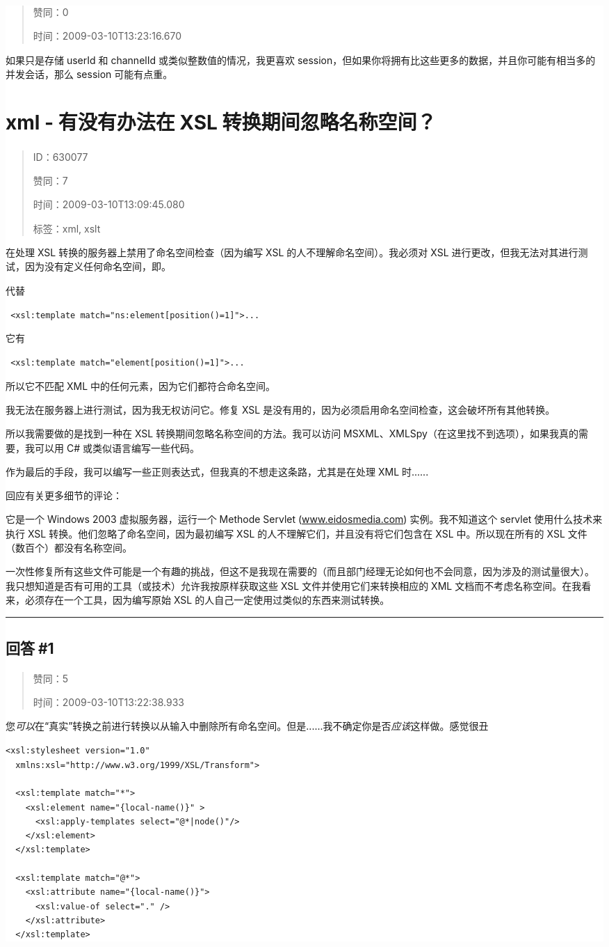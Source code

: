 > 赞同：0
> 
> 时间：2009-03-10T13:23:16.670

如果只是存储 userId 和 channelId 或类似整数值的情况，我更喜欢 session，但如果你将拥有比这些更多的数据，并且你可能有相当多的并发会话，那么 session 可能有点重。

# xml - 有没有办法在 XSL 转换期间忽略名称空间？

> ID：630077
> 
> 赞同：7
> 
> 时间：2009-03-10T13:09:45.080
> 
> 标签：xml, xslt

在处理 XSL 转换的服务器上禁用了命名空间检查（因为编写 XSL 的人不理解命名空间）。我必须对 XSL 进行更改，但我无法对其进行测试，因为没有定义任何命名空间，即。

代替

```
 <xsl:template match="ns:element[position()=1]">... 
```

它有

```
 <xsl:template match="element[position()=1]">... 
```

所以它不匹配 XML 中的任何元素，因为它们都符合命名空间。

我无法在服务器上进行测试，因为我无权访问它。修复 XSL 是没有用的，因为必须启用命名空间检查，这会破坏所有其他转换。

所以我需要做的是找到一种在 XSL 转换期间忽略名称空间的方法。我可以访问 MSXML、XMLSpy（在这里找不到选项），如果我真的需要，我可以用 C# 或类似语言编写一些代码。

作为最后的手段，我可​​以编写一些正则表达式，但我真的不想走这条路，尤其是在处理 XML 时......

回应有关更多细节的评论：

它是一个 Windows 2003 虚拟服务器，运行一个 Methode Servlet (www.eidosmedia.com) 实例。我不知道这个 servlet 使用什么技术来执行 XSL 转换。他们忽略了命名空间，因为最初编写 XSL 的人不理解它们，并且没有将它们包含在 XSL 中。所以现在所有的 XSL 文件（数百个）都没有名称空间。

一次性修复所有这些文件可能是一个有趣的挑战，但这不是我现在需要的（而且部门经理无论如何也不会同意，因为涉及的测试量很大）。我只想知道是否有可用的工具（或技术）允许我按原样获取这些 XSL 文件并使用它们来转换相应的 XML 文档而不考虑名称空间。在我看来，必须存在一个工具，因为编写原始 XSL 的人自己一定使用过类似的东西来测试转换。

* * *

## 回答 #1

> 赞同：5
> 
> 时间：2009-03-10T13:22:38.933

您*可以*在“真实”转换之前进行转换以从输入中删除所有命名空间。但是......我不确定你是否*应该*这样做。感觉很丑

```
<xsl:stylesheet version="1.0" 
  xmlns:xsl="http://www.w3.org/1999/XSL/Transform">

  <xsl:template match="*">
    <xsl:element name="{local-name()}" >
      <xsl:apply-templates select="@*|node()"/>
    </xsl:element>
  </xsl:template>  

  <xsl:template match="@*">
    <xsl:attribute name="{local-name()}">
      <xsl:value-of select="." />
    </xsl:attribute>
  </xsl:template>  
```